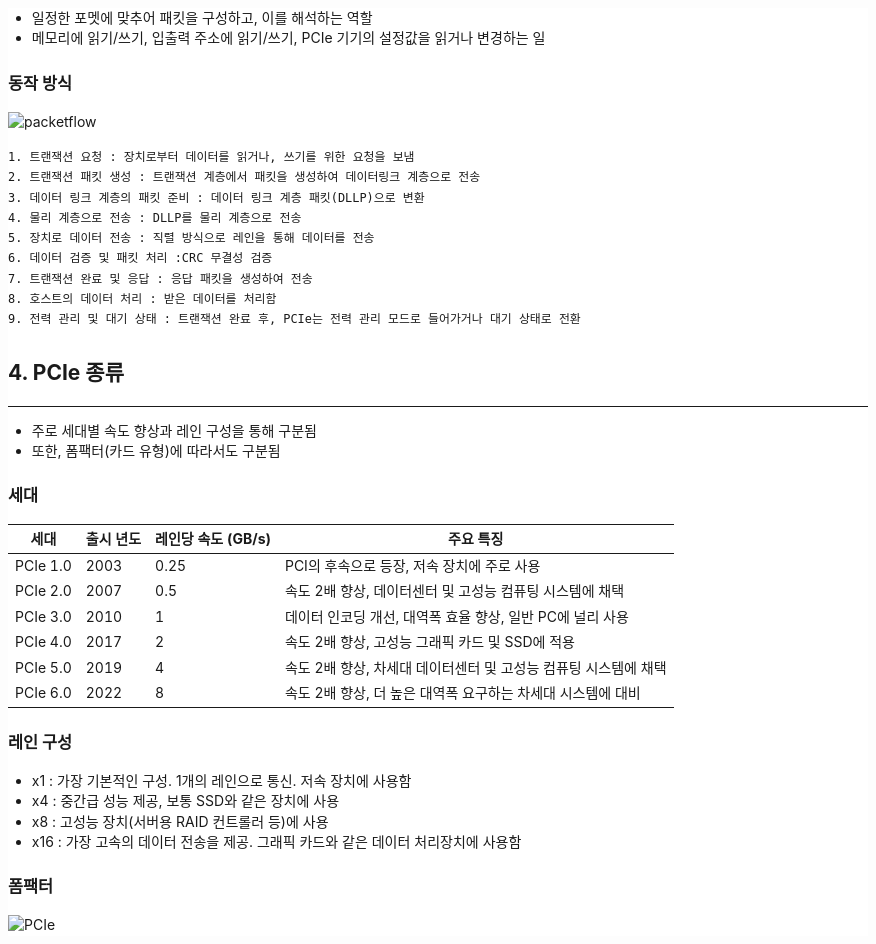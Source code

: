 - 일정한 포멧에 맞추어 패킷을 구성하고, 이를 해석하는 역할
- 메모리에 읽기/쓰기, 입출력 주소에 읽기/쓰기, PCIe 기기의 설정값을 읽거나 변경하는 일

### 동작 방식

![packetflow](https://github.com/user-attachments/assets/942ee732-ae3b-4b2f-8474-8e558066aa11)


```
1. 트랜잭션 요청 : 장치로부터 데이터를 읽거나, 쓰기를 위한 요청을 보냄
2. 트랜잭션 패킷 생성 : 트랜잭션 계층에서 패킷을 생성하여 데이터링크 계층으로 전송 
3. 데이터 링크 계층의 패킷 준비 : 데이터 링크 계층 패킷(DLLP)으로 변환
4. 물리 계층으로 전송 : DLLP를 물리 계층으로 전송
5. 장치로 데이터 전송 : 직렬 방식으로 레인을 통해 데이터를 전송
6. 데이터 검증 및 패킷 처리 :CRC 무결성 검증
7. 트랜잭션 완료 및 응답 : 응답 패킷을 생성하여 전송
8. 호스트의 데이터 처리 : 받은 데이터를 처리함
9. 전력 관리 및 대기 상태 : 트랜잭션 완료 후, PCIe는 전력 관리 모드로 들어가거나 대기 상태로 전환
```

## 4. PCIe 종류
---

- 주로 세대별 속도 향상과 레인 구성을 통해 구분됨
- 또한, 폼팩터(카드 유형)에 따라서도 구분됨

### 세대

| 세대 | 출시 년도 | 레인당 속도 (GB/s) | 주요 특징 |
|---|---|---|---|
| PCIe 1.0 | 2003 | 0.25 | PCI의 후속으로 등장, 저속 장치에 주로 사용 |
| PCIe 2.0 | 2007 | 0.5 | 속도 2배 향상, 데이터센터 및 고성능 컴퓨팅 시스템에 채택 |
| PCIe 3.0 | 2010 | 1 | 데이터 인코딩 개선, 대역폭 효율 향상, 일반 PC에 널리 사용 |
| PCIe 4.0 | 2017 | 2 | 속도 2배 향상, 고성능 그래픽 카드 및 SSD에 적용 |
| PCIe 5.0 | 2019 | 4 | 속도 2배 향상, 차세대 데이터센터 및 고성능 컴퓨팅 시스템에 채택 |
| PCIe 6.0 | 2022 | 8 | 속도 2배 향상, 더 높은 대역폭 요구하는 차세대 시스템에 대비 |

### 레인 구성

- x1 : 가장 기본적인 구성. 1개의 레인으로 통신. 저속 장치에 사용함
- x4 : 중간급 성능 제공, 보통 SSD와 같은 장치에 사용
- x8 : 고성능 장치(서버용 RAID 컨트롤러 등)에 사용
- x16 : 가장 고속의 데이터 전송을 제공. 그래픽 카드와 같은 데이터 처리장치에 사용함

### 폼팩터

![PCIe](https://github.com/user-attachments/assets/39e40eac-a892-46a0-bd1b-6156ee0e8cc0)
